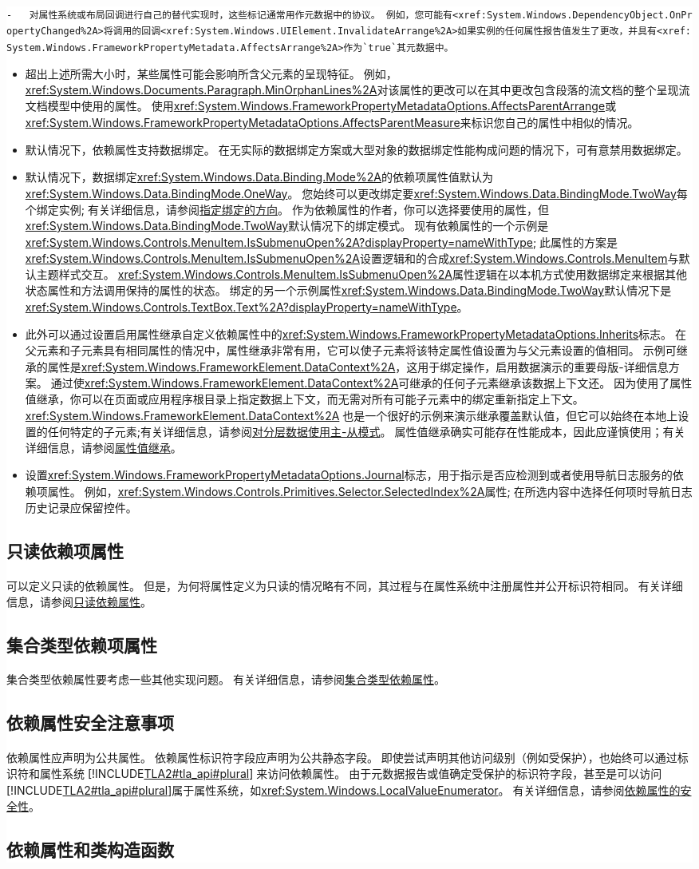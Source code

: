     -   对属性系统或布局回调进行自己的替代实现时，这些标记通常用作元数据中的协议。 例如，您可能有<xref:System.Windows.DependencyObject.OnPropertyChanged%2A>将调用的回调<xref:System.Windows.UIElement.InvalidateArrange%2A>如果实例的任何属性报告值发生了更改，并具有<xref:System.Windows.FrameworkPropertyMetadata.AffectsArrange%2A>作为`true`其元数据中。

-   超出上述所需大小时，某些属性可能会影响所含父元素的呈现特征。 例如，<xref:System.Windows.Documents.Paragraph.MinOrphanLines%2A>对该属性的更改可以在其中更改包含段落的流文档的整个呈现流文档模型中使用的属性。 使用<xref:System.Windows.FrameworkPropertyMetadataOptions.AffectsParentArrange>或<xref:System.Windows.FrameworkPropertyMetadataOptions.AffectsParentMeasure>来标识您自己的属性中相似的情况。

-   默认情况下，依赖属性支持数据绑定。 在无实际的数据绑定方案或大型对象的数据绑定性能构成问题的情况下，可有意禁用数据绑定。

-   默认情况下，数据绑定<xref:System.Windows.Data.Binding.Mode%2A>的依赖项属性值默认为<xref:System.Windows.Data.BindingMode.OneWay>。 您始终可以更改绑定要<xref:System.Windows.Data.BindingMode.TwoWay>每个绑定实例; 有关详细信息，请参阅[指定绑定的方向](../data/how-to-specify-the-direction-of-the-binding.md)。 作为依赖属性的作者，你可以选择要使用的属性，但<xref:System.Windows.Data.BindingMode.TwoWay>默认情况下的绑定模式。 现有依赖属性的一个示例是<xref:System.Windows.Controls.MenuItem.IsSubmenuOpen%2A?displayProperty=nameWithType>; 此属性的方案是<xref:System.Windows.Controls.MenuItem.IsSubmenuOpen%2A>设置逻辑和的合成<xref:System.Windows.Controls.MenuItem>与默认主题样式交互。 <xref:System.Windows.Controls.MenuItem.IsSubmenuOpen%2A>属性逻辑在以本机方式使用数据绑定来根据其他状态属性和方法调用保持的属性的状态。 绑定的另一个示例属性<xref:System.Windows.Data.BindingMode.TwoWay>默认情况下是<xref:System.Windows.Controls.TextBox.Text%2A?displayProperty=nameWithType>。

-   此外可以通过设置启用属性继承自定义依赖属性中的<xref:System.Windows.FrameworkPropertyMetadataOptions.Inherits>标志。 在父元素和子元素具有相同属性的情况中，属性继承非常有用，它可以使子元素将该特定属性值设置为与父元素设置的值相同。 示例可继承的属性是<xref:System.Windows.FrameworkElement.DataContext%2A>，这用于绑定操作，启用数据演示的重要母版-详细信息方案。 通过使<xref:System.Windows.FrameworkElement.DataContext%2A>可继承的任何子元素继承该数据上下文还。 因为使用了属性值继承，你可以在页面或应用程序根目录上指定数据上下文，而无需对所有可能子元素中的绑定重新指定上下文。 <xref:System.Windows.FrameworkElement.DataContext%2A> 也是一个很好的示例来演示继承覆盖默认值，但它可以始终在本地上设置的任何特定的子元素;有关详细信息，请参阅[对分层数据使用主-从模式](../data/how-to-use-the-master-detail-pattern-with-hierarchical-data.md)。 属性值继承确实可能存在性能成本，因此应谨慎使用；有关详细信息，请参阅[属性值继承](property-value-inheritance.md)。

-   设置<xref:System.Windows.FrameworkPropertyMetadataOptions.Journal>标志，用于指示是否应检测到或者使用导航日志服务的依赖项属性。 例如，<xref:System.Windows.Controls.Primitives.Selector.SelectedIndex%2A>属性; 在所选内容中选择任何项时导航日志历史记录应保留控件。

<a name="RODP"></a>
## <a name="read-only-dependency-properties"></a>只读依赖项属性

可以定义只读的依赖属性。 但是，为何将属性定义为只读的情况略有不同，其过程与在属性系统中注册属性并公开标识符相同。 有关详细信息，请参阅[只读依赖属性](read-only-dependency-properties.md)。

<a name="CTDP"></a>
## <a name="collection-type-dependency-properties"></a>集合类型依赖项属性

集合类型依赖属性要考虑一些其他实现问题。 有关详细信息，请参阅[集合类型依赖属性](collection-type-dependency-properties.md)。

<a name="SecurityC"></a>
## <a name="dependency-property-security-considerations"></a>依赖属性安全注意事项

依赖属性应声明为公共属性。 依赖属性标识符字段应声明为公共静态字段。 即使尝试声明其他访问级别（例如受保护），也始终可以通过标识符和属性系统 [!INCLUDE[TLA2#tla_api#plural](../../../../includes/tla2sharptla-apisharpplural-md.md)] 来访问依赖属性。 由于元数据报告或值确定受保护的标识符字段，甚至是可以访问[!INCLUDE[TLA2#tla_api#plural](../../../../includes/tla2sharptla-apisharpplural-md.md)]属于属性系统，如<xref:System.Windows.LocalValueEnumerator>。 有关详细信息，请参阅[依赖属性的安全性](dependency-property-security.md)。

<a name="DPCtor"></a>
## <a name="dependency-properties-and-class-constructors"></a>依赖属性和类构造函数

